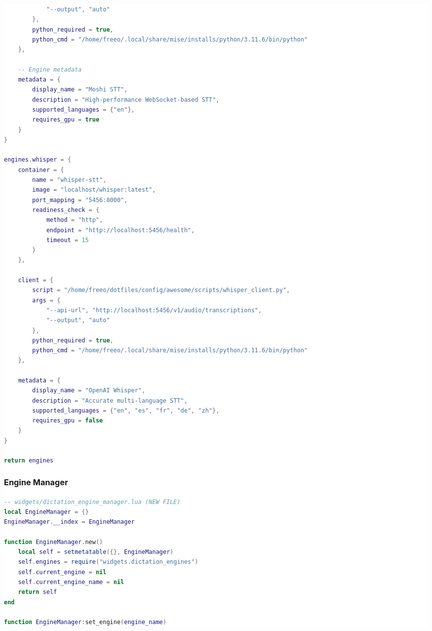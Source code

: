```lua
            "--output", "auto"
        },
        python_required = true,
        python_cmd = "/home/freeo/.local/share/mise/installs/python/3.11.6/bin/python"
    },

    -- Engine metadata
    metadata = {
        display_name = "Moshi STT",
        description = "High-performance WebSocket-based STT",
        supported_languages = {"en"},
        requires_gpu = true
    }
}

engines.whisper = {
    container = {
        name = "whisper-stt",
        image = "localhost/whisper:latest",
        port_mapping = "5456:8000",
        readiness_check = {
            method = "http",
            endpoint = "http://localhost:5456/health",
            timeout = 15
        }
    },

    client = {
        script = "/home/freeo/dotfiles/config/awesome/scripts/whisper_client.py",
        args = {
            "--api-url", "http://localhost:5456/v1/audio/transcriptions",
            "--output", "auto"
        },
        python_required = true,
        python_cmd = "/home/freeo/.local/share/mise/installs/python/3.11.6/bin/python"
    },

    metadata = {
        display_name = "OpenAI Whisper",
        description = "Accurate multi-language STT",
        supported_languages = {"en", "es", "fr", "de", "zh"},
        requires_gpu = false
    }
}

return engines
```

### Engine Manager
```lua
-- widgets/dictation_engine_manager.lua (NEW FILE)
local EngineManager = {}
EngineManager.__index = EngineManager

function EngineManager.new()
    local self = setmetatable({}, EngineManager)
    self.engines = require("widgets.dictation_engines")
    self.current_engine = nil
    self.current_engine_name = nil
    return self
end

function EngineManager:set_engine(engine_name)
```